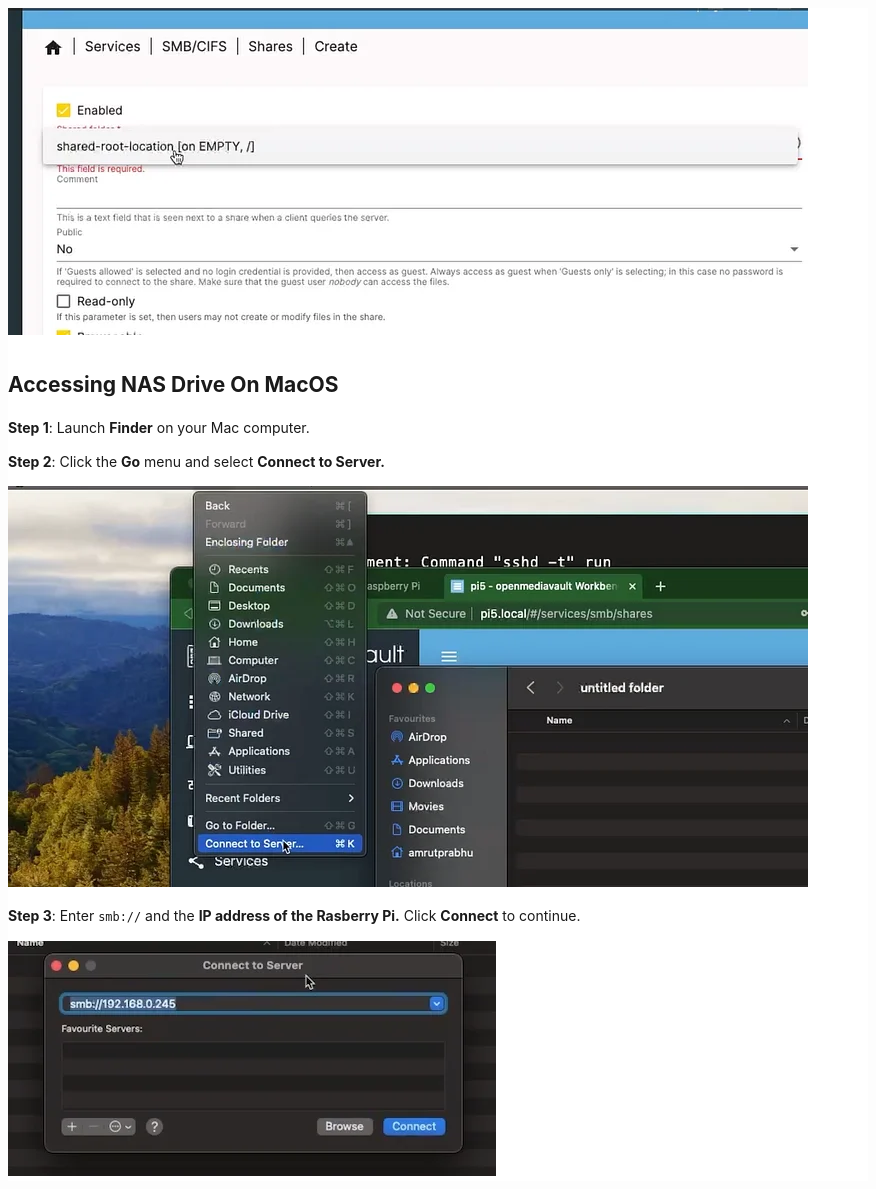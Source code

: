 ![share-smb](/static/images/2024/raspberry-pi-nas/share-smb.webp)

## Accessing NAS Drive On MacOS

**Step 1**: Launch **Finder** on your Mac computer.

**Step 2**: Click the **Go** menu and select **Connect to Server.**

![mac-connect](/static/images/2024/raspberry-pi-nas/mac-connect.webp)

**Step 3**: Enter `smb://` and the **IP address of the Rasberry Pi.** Click **Connect** to continue.

![mac-smb](/static/images/2024/raspberry-pi-nas/mac-smb.webp)
